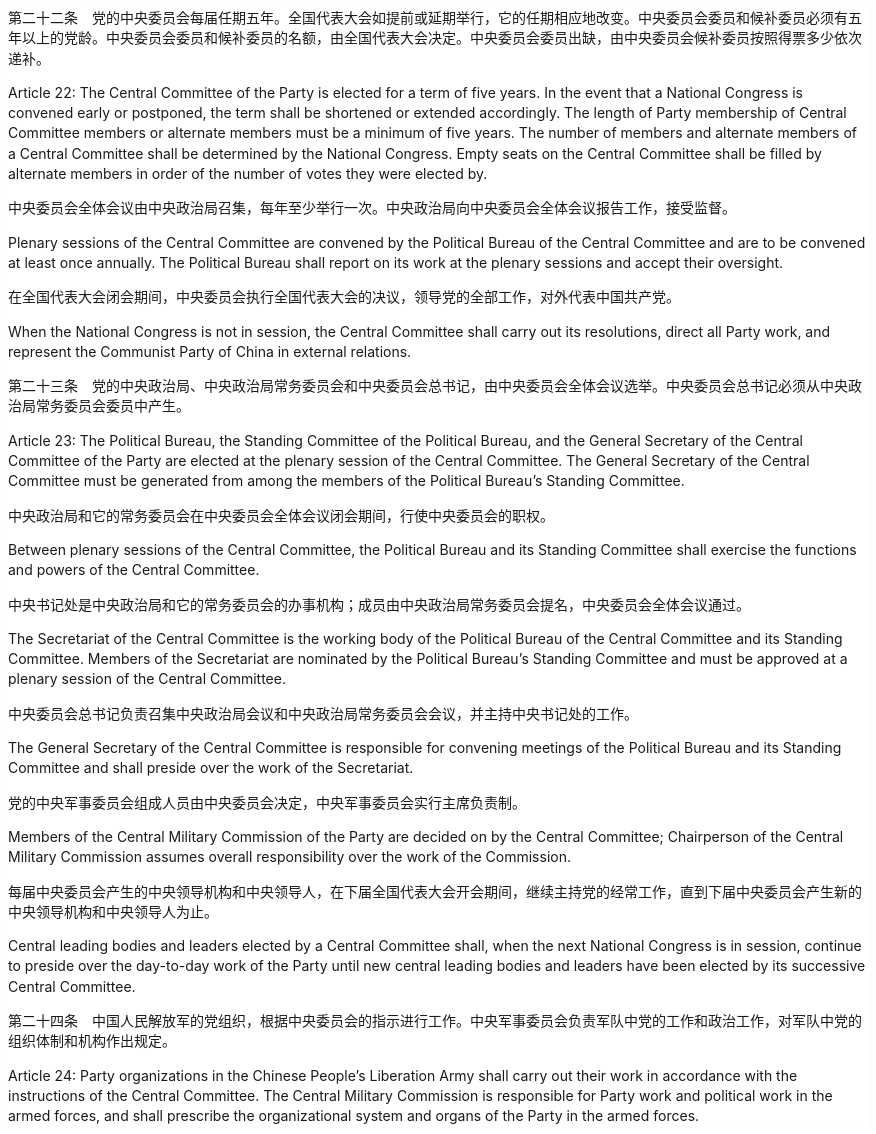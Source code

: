 第二十二条　党的中央委员会每届任期五年。全国代表大会如提前或延期举行，它的任期相应地改变。中央委员会委员和候补委员必须有五年以上的党龄。中央委员会委员和候补委员的名额，由全国代表大会决定。中央委员会委员出缺，由中央委员会候补委员按照得票多少依次递补。

Article 22: The Central Committee of the Party is elected for a term of five years. In the event that a National Congress is convened early or postponed, the term shall be shortened or extended accordingly. The length of Party membership of Central Committee members or alternate members must be a minimum of five years. The number of members and alternate members of a Central Committee shall be determined by the National Congress. Empty seats on the Central Committee shall be filled by alternate members in order of the number of votes they were elected by.

中央委员会全体会议由中央政治局召集，每年至少举行一次。中央政治局向中央委员会全体会议报告工作，接受监督。

Plenary sessions of the Central Committee are convened by the Political Bureau of the Central Committee and are to be convened at least once annually. The Political Bureau shall report on its work at the plenary sessions and accept their oversight.

在全国代表大会闭会期间，中央委员会执行全国代表大会的决议，领导党的全部工作，对外代表中国共产党。

When the National Congress is not in session, the Central Committee shall carry out its resolutions, direct all Party work, and represent the Communist Party of China in external relations.

第二十三条　党的中央政治局、中央政治局常务委员会和中央委员会总书记，由中央委员会全体会议选举。中央委员会总书记必须从中央政治局常务委员会委员中产生。

Article 23: The Political Bureau, the Standing Committee of the Political Bureau, and the General Secretary of the Central Committee of the Party are elected at the plenary session of the Central Committee. The General Secretary of the Central Committee must be generated from among the members of the Political Bureau’s Standing Committee.

中央政治局和它的常务委员会在中央委员会全体会议闭会期间，行使中央委员会的职权。

Between plenary sessions of the Central Committee, the Political Bureau and its Standing Committee shall exercise the functions and powers of the Central Committee.

中央书记处是中央政治局和它的常务委员会的办事机构；成员由中央政治局常务委员会提名，中央委员会全体会议通过。

The Secretariat of the Central Committee is the working body of the Political Bureau of the Central Committee and its Standing Committee. Members of the Secretariat are nominated by the Political Bureau’s Standing Committee and must be approved at a plenary session of the Central Committee.

中央委员会总书记负责召集中央政治局会议和中央政治局常务委员会会议，并主持中央书记处的工作。

The General Secretary of the Central Committee is responsible for convening meetings of the Political Bureau and its Standing Committee and shall preside over the work of the Secretariat.

党的中央军事委员会组成人员由中央委员会决定，中央军事委员会实行主席负责制。

Members of the Central Military Commission of the Party are decided on by the Central Committee; Chairperson of the Central Military Commission assumes overall responsibility over the work of the Commission.

每届中央委员会产生的中央领导机构和中央领导人，在下届全国代表大会开会期间，继续主持党的经常工作，直到下届中央委员会产生新的中央领导机构和中央领导人为止。

Central leading bodies and leaders elected by a Central Committee shall, when the next National Congress is in session, continue to preside over the day-to-day work of the Party until new central leading bodies and leaders have been elected by its successive Central Committee.

第二十四条　中国人民解放军的党组织，根据中央委员会的指示进行工作。中央军事委员会负责军队中党的工作和政治工作，对军队中党的组织体制和机构作出规定。

Article 24: Party organizations in the Chinese People’s Liberation Army shall carry out their work in accordance with the instructions of the Central Committee. The Central Military Commission is responsible for Party work and political work in the armed forces, and shall prescribe the organizational system and organs of the Party in the armed forces.
